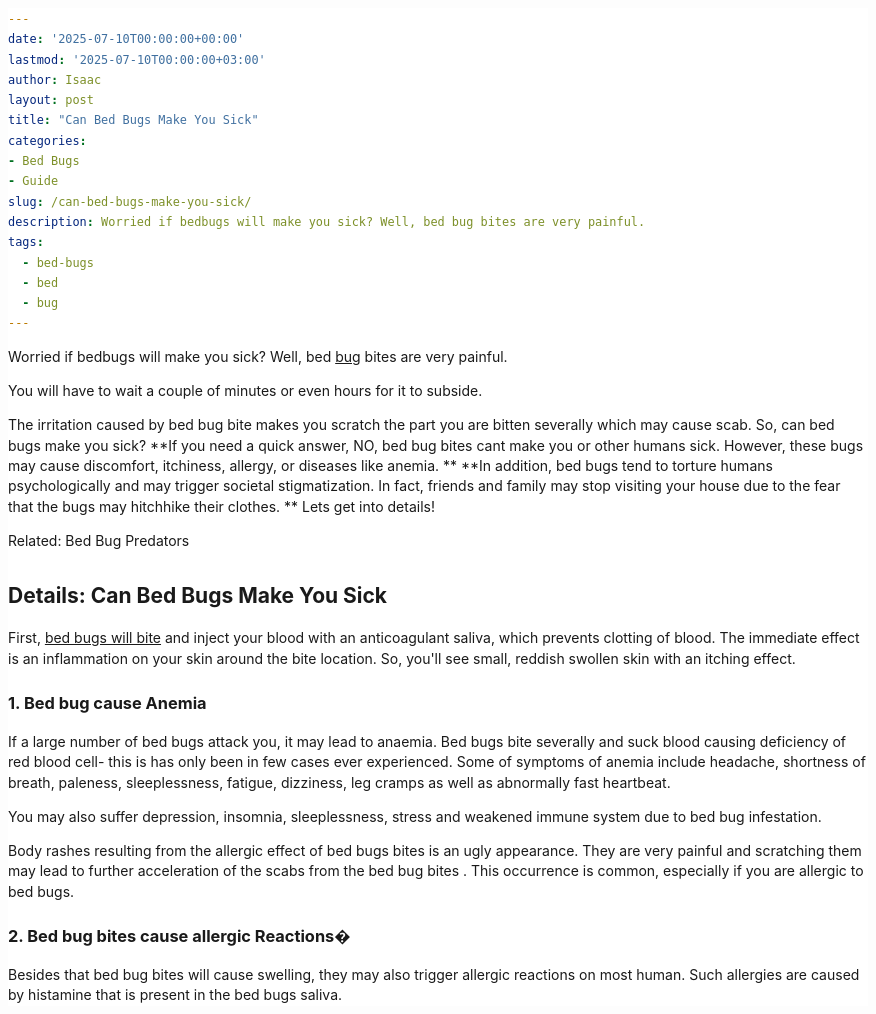 ```yaml
---
date: '2025-07-10T00:00:00+00:00'
lastmod: '2025-07-10T00:00:00+03:00'
author: Isaac
layout: post
title: "Can Bed Bugs Make You Sick"
categories:
- Bed Bugs
- Guide
slug: /can-bed-bugs-make-you-sick/
description: Worried if bedbugs will make you sick? Well, bed bug bites are very painful.
tags: 
  - bed-bugs
  - bed
  - bug
---
```

Worried if bedbugs will make you sick? Well, bed [bug](/posts/bed-bug-bites-vs-other-bites/) bites are very painful.

You will have to wait a couple of minutes or even hours for it to subside.

The irritation caused by bed bug bite makes you scratch the part you are bitten severally which may cause scab. So, can bed bugs make you sick?
**If you need a quick answer, NO, bed bug bites cant make you or other humans sick. However, these bugs may cause discomfort, itchiness, allergy, or diseases like anemia. **
**In addition, bed bugs tend to torture humans psychologically and may trigger societal stigmatization. In fact, friends and family may stop visiting your house due to the fear that the bugs may hitchhike their clothes. **
Lets get into details!

Related:
Bed Bug Predators
## Details: Can Bed Bugs Make You Sick
First,
[bed bugs will bite](https://pestpolicy.com/what-do-bed-bugs-eat/)
and inject your blood with an anticoagulant saliva, which prevents clotting of blood. The immediate effect is an inflammation on your skin around the bite location. So, you'll see small, reddish swollen skin with an itching effect.
### 1. Bed bug cause Anemia
If a large number of bed bugs attack you, it may lead to anaemia. Bed bugs bite severally and suck blood causing deficiency of red blood cell- this is has only been in few cases ever experienced. Some of symptoms of anemia include headache, shortness of breath, paleness, sleeplessness, fatigue, dizziness, leg cramps as well as abnormally fast heartbeat.

You may also suffer depression, insomnia, sleeplessness, stress and weakened immune system due to bed bug infestation.

Body rashes resulting from the allergic effect of bed bugs bites is an ugly appearance. They are very painful and scratching them may lead to further acceleration of the
scabs from the bed bug bites
. This occurrence is common, especially if you are allergic to bed bugs.
### **2. Bed bug bites cause allergic Reactions�**
Besides that bed bug bites will cause swelling, they may also trigger allergic reactions on most human. Such allergies are caused by histamine that is present in the bed bugs saliva.

